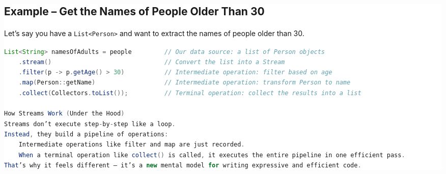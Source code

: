 ## Example – Get the Names of People Older Than 30

Let’s say you have a `List<Person>` and want to extract the names of people older than 30.

```java
List<String> namesOfAdults = people         // Our data source: a list of Person objects
    .stream()                               // Convert the list into a Stream
    .filter(p -> p.getAge() > 30)           // Intermediate operation: filter based on age
    .map(Person::getName)                   // Intermediate operation: transform Person to name
    .collect(Collectors.toList());          // Terminal operation: collect the results into a list

How Streams Work (Under the Hood)
Streams don’t execute step-by-step like a loop.
Instead, they build a pipeline of operations:
    Intermediate operations like filter and map are just recorded.
    When a terminal operation like collect() is called, it executes the entire pipeline in one efficient pass.
That’s why it feels different — it’s a new mental model for writing expressive and efficient code.